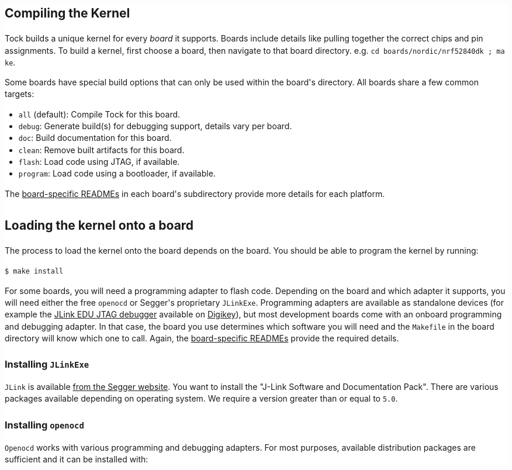 ## Compiling the Kernel

Tock builds a unique kernel for every _board_ it supports. Boards include
details like pulling together the correct chips and pin assignments. To
build a kernel, first choose a board, then navigate to that board directory.
e.g. `cd boards/nordic/nrf52840dk ; make`.

Some boards have special build options that can only be used within the board's
directory.  All boards share a few common targets:

  - `all` (default): Compile Tock for this board.
  - `debug`: Generate build(s) for debugging support, details vary per board.
  - `doc`: Build documentation for this board.
  - `clean`: Remove built artifacts for this board.
  - `flash`: Load code using JTAG, if available.
  - `program`: Load code using a bootloader, if available.

The [board-specific READMEs](../boards/README.md) in each board's
subdirectory provide more details for each platform.

## Loading the kernel onto a board

The process to load the kernel onto the board depends on the board. You should
be able to program the kernel by running:

    $ make install

For some boards, you will need a programming adapter to flash code. Depending on
the board and which adapter it supports, you will need either the free `openocd`
or Segger's proprietary `JLinkExe`. Programming adapters are available as
standalone devices (for example the [JLink EDU JTAG
debugger](https://www.segger.com/j-link-edu.html) available on
[Digikey](https://www.digikey.com/product-detail/en/segger-microcontroller-systems/8.08.90-J-LINK-EDU/899-1008-ND/2263130)),
but most development boards come with an onboard programming and debugging
adapter. In that case, the board you use determines which software you will need
and the `Makefile` in the board directory will know which one to call. Again,
the [board-specific READMEs](../boards/README.md) provide the required details.

### Installing `JLinkExe`

`JLink` is available [from the Segger
website](https://www.segger.com/downloads/jlink). You want to install
the "J-Link Software and Documentation Pack". There are various
packages available depending on operating system. We require a version
greater than or equal to `5.0`.

### Installing `openocd`

`Openocd` works with various programming and debugging adapters. For
most purposes, available distribution packages are sufficient and it can
be installed with:

